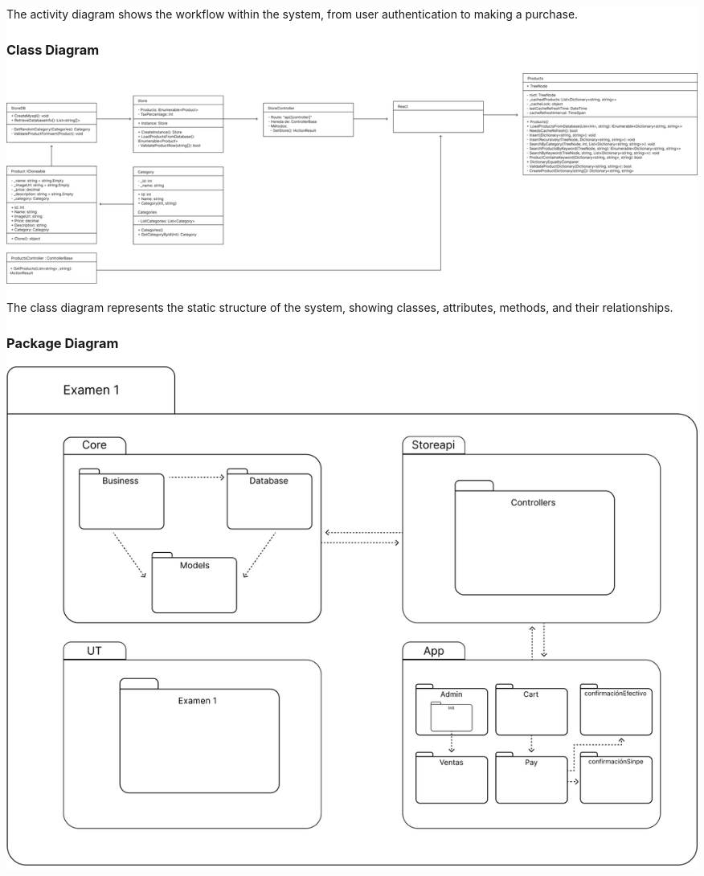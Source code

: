 The activity diagram shows the workflow within the system, from user authentication to making a purchase.

### Class Diagram

![Class Diagram](./images/clase.png)

The class diagram represents the static structure of the system, showing classes, attributes, methods, and their relationships.

### Package Diagram

![Package Diagram](./images/paquetes.png)
